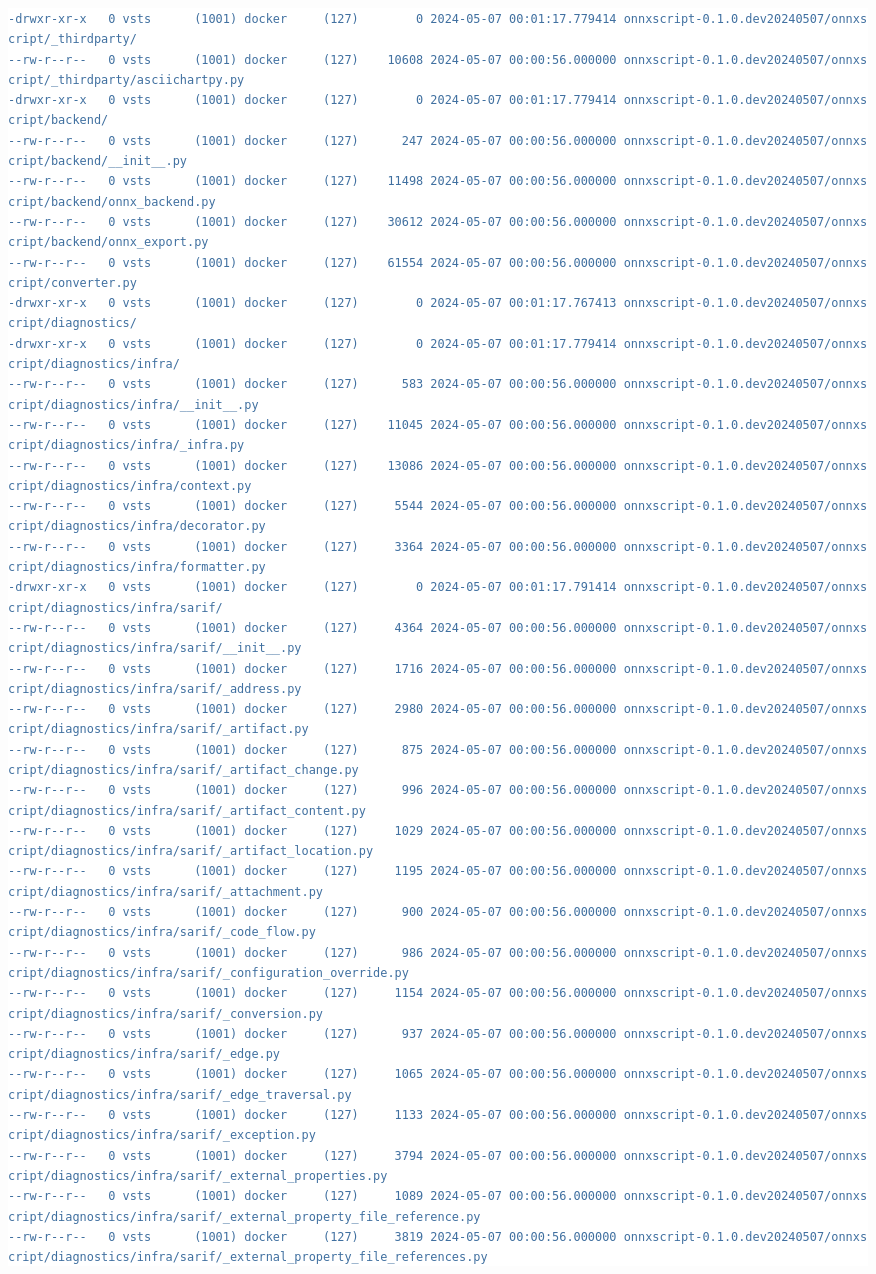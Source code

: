 ```diff
-drwxr-xr-x   0 vsts      (1001) docker     (127)        0 2024-05-07 00:01:17.779414 onnxscript-0.1.0.dev20240507/onnxscript/_thirdparty/
--rw-r--r--   0 vsts      (1001) docker     (127)    10608 2024-05-07 00:00:56.000000 onnxscript-0.1.0.dev20240507/onnxscript/_thirdparty/asciichartpy.py
-drwxr-xr-x   0 vsts      (1001) docker     (127)        0 2024-05-07 00:01:17.779414 onnxscript-0.1.0.dev20240507/onnxscript/backend/
--rw-r--r--   0 vsts      (1001) docker     (127)      247 2024-05-07 00:00:56.000000 onnxscript-0.1.0.dev20240507/onnxscript/backend/__init__.py
--rw-r--r--   0 vsts      (1001) docker     (127)    11498 2024-05-07 00:00:56.000000 onnxscript-0.1.0.dev20240507/onnxscript/backend/onnx_backend.py
--rw-r--r--   0 vsts      (1001) docker     (127)    30612 2024-05-07 00:00:56.000000 onnxscript-0.1.0.dev20240507/onnxscript/backend/onnx_export.py
--rw-r--r--   0 vsts      (1001) docker     (127)    61554 2024-05-07 00:00:56.000000 onnxscript-0.1.0.dev20240507/onnxscript/converter.py
-drwxr-xr-x   0 vsts      (1001) docker     (127)        0 2024-05-07 00:01:17.767413 onnxscript-0.1.0.dev20240507/onnxscript/diagnostics/
-drwxr-xr-x   0 vsts      (1001) docker     (127)        0 2024-05-07 00:01:17.779414 onnxscript-0.1.0.dev20240507/onnxscript/diagnostics/infra/
--rw-r--r--   0 vsts      (1001) docker     (127)      583 2024-05-07 00:00:56.000000 onnxscript-0.1.0.dev20240507/onnxscript/diagnostics/infra/__init__.py
--rw-r--r--   0 vsts      (1001) docker     (127)    11045 2024-05-07 00:00:56.000000 onnxscript-0.1.0.dev20240507/onnxscript/diagnostics/infra/_infra.py
--rw-r--r--   0 vsts      (1001) docker     (127)    13086 2024-05-07 00:00:56.000000 onnxscript-0.1.0.dev20240507/onnxscript/diagnostics/infra/context.py
--rw-r--r--   0 vsts      (1001) docker     (127)     5544 2024-05-07 00:00:56.000000 onnxscript-0.1.0.dev20240507/onnxscript/diagnostics/infra/decorator.py
--rw-r--r--   0 vsts      (1001) docker     (127)     3364 2024-05-07 00:00:56.000000 onnxscript-0.1.0.dev20240507/onnxscript/diagnostics/infra/formatter.py
-drwxr-xr-x   0 vsts      (1001) docker     (127)        0 2024-05-07 00:01:17.791414 onnxscript-0.1.0.dev20240507/onnxscript/diagnostics/infra/sarif/
--rw-r--r--   0 vsts      (1001) docker     (127)     4364 2024-05-07 00:00:56.000000 onnxscript-0.1.0.dev20240507/onnxscript/diagnostics/infra/sarif/__init__.py
--rw-r--r--   0 vsts      (1001) docker     (127)     1716 2024-05-07 00:00:56.000000 onnxscript-0.1.0.dev20240507/onnxscript/diagnostics/infra/sarif/_address.py
--rw-r--r--   0 vsts      (1001) docker     (127)     2980 2024-05-07 00:00:56.000000 onnxscript-0.1.0.dev20240507/onnxscript/diagnostics/infra/sarif/_artifact.py
--rw-r--r--   0 vsts      (1001) docker     (127)      875 2024-05-07 00:00:56.000000 onnxscript-0.1.0.dev20240507/onnxscript/diagnostics/infra/sarif/_artifact_change.py
--rw-r--r--   0 vsts      (1001) docker     (127)      996 2024-05-07 00:00:56.000000 onnxscript-0.1.0.dev20240507/onnxscript/diagnostics/infra/sarif/_artifact_content.py
--rw-r--r--   0 vsts      (1001) docker     (127)     1029 2024-05-07 00:00:56.000000 onnxscript-0.1.0.dev20240507/onnxscript/diagnostics/infra/sarif/_artifact_location.py
--rw-r--r--   0 vsts      (1001) docker     (127)     1195 2024-05-07 00:00:56.000000 onnxscript-0.1.0.dev20240507/onnxscript/diagnostics/infra/sarif/_attachment.py
--rw-r--r--   0 vsts      (1001) docker     (127)      900 2024-05-07 00:00:56.000000 onnxscript-0.1.0.dev20240507/onnxscript/diagnostics/infra/sarif/_code_flow.py
--rw-r--r--   0 vsts      (1001) docker     (127)      986 2024-05-07 00:00:56.000000 onnxscript-0.1.0.dev20240507/onnxscript/diagnostics/infra/sarif/_configuration_override.py
--rw-r--r--   0 vsts      (1001) docker     (127)     1154 2024-05-07 00:00:56.000000 onnxscript-0.1.0.dev20240507/onnxscript/diagnostics/infra/sarif/_conversion.py
--rw-r--r--   0 vsts      (1001) docker     (127)      937 2024-05-07 00:00:56.000000 onnxscript-0.1.0.dev20240507/onnxscript/diagnostics/infra/sarif/_edge.py
--rw-r--r--   0 vsts      (1001) docker     (127)     1065 2024-05-07 00:00:56.000000 onnxscript-0.1.0.dev20240507/onnxscript/diagnostics/infra/sarif/_edge_traversal.py
--rw-r--r--   0 vsts      (1001) docker     (127)     1133 2024-05-07 00:00:56.000000 onnxscript-0.1.0.dev20240507/onnxscript/diagnostics/infra/sarif/_exception.py
--rw-r--r--   0 vsts      (1001) docker     (127)     3794 2024-05-07 00:00:56.000000 onnxscript-0.1.0.dev20240507/onnxscript/diagnostics/infra/sarif/_external_properties.py
--rw-r--r--   0 vsts      (1001) docker     (127)     1089 2024-05-07 00:00:56.000000 onnxscript-0.1.0.dev20240507/onnxscript/diagnostics/infra/sarif/_external_property_file_reference.py
--rw-r--r--   0 vsts      (1001) docker     (127)     3819 2024-05-07 00:00:56.000000 onnxscript-0.1.0.dev20240507/onnxscript/diagnostics/infra/sarif/_external_property_file_references.py
```